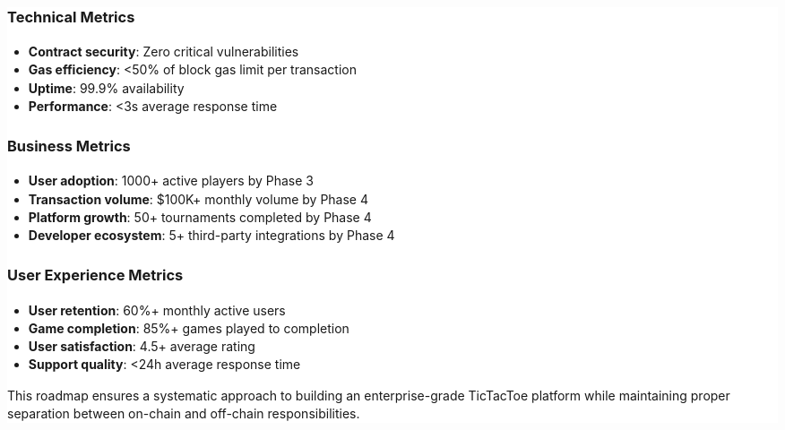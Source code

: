 ### Technical Metrics
- **Contract security**: Zero critical vulnerabilities
- **Gas efficiency**: <50% of block gas limit per transaction
- **Uptime**: 99.9% availability
- **Performance**: <3s average response time

### Business Metrics
- **User adoption**: 1000+ active players by Phase 3
- **Transaction volume**: $100K+ monthly volume by Phase 4
- **Platform growth**: 50+ tournaments completed by Phase 4
- **Developer ecosystem**: 5+ third-party integrations by Phase 4

### User Experience Metrics
- **User retention**: 60%+ monthly active users
- **Game completion**: 85%+ games played to completion
- **User satisfaction**: 4.5+ average rating
- **Support quality**: <24h average response time

This roadmap ensures a systematic approach to building an enterprise-grade TicTacToe platform while maintaining proper separation between on-chain and off-chain responsibilities.